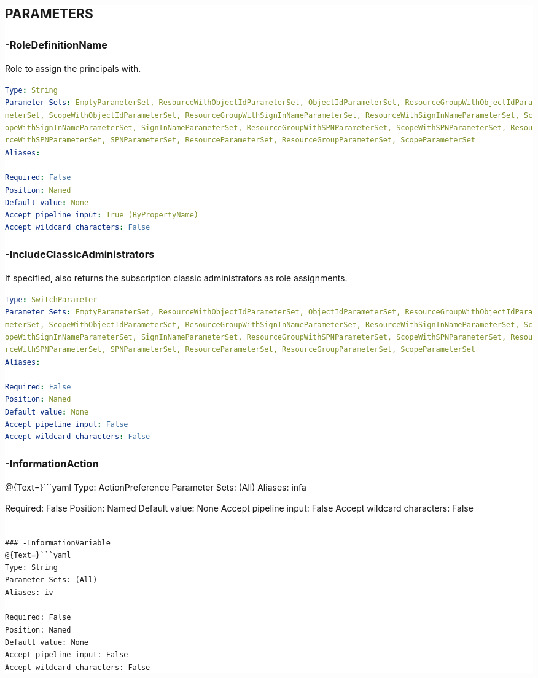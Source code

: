 ## PARAMETERS

### -RoleDefinitionName
Role to assign the principals with.

```yaml
Type: String
Parameter Sets: EmptyParameterSet, ResourceWithObjectIdParameterSet, ObjectIdParameterSet, ResourceGroupWithObjectIdParameterSet, ScopeWithObjectIdParameterSet, ResourceGroupWithSignInNameParameterSet, ResourceWithSignInNameParameterSet, ScopeWithSignInNameParameterSet, SignInNameParameterSet, ResourceGroupWithSPNParameterSet, ScopeWithSPNParameterSet, ResourceWithSPNParameterSet, SPNParameterSet, ResourceParameterSet, ResourceGroupParameterSet, ScopeParameterSet
Aliases: 

Required: False
Position: Named
Default value: None
Accept pipeline input: True (ByPropertyName)
Accept wildcard characters: False
```

### -IncludeClassicAdministrators
If specified, also returns the subscription classic administrators as role assignments.

```yaml
Type: SwitchParameter
Parameter Sets: EmptyParameterSet, ResourceWithObjectIdParameterSet, ObjectIdParameterSet, ResourceGroupWithObjectIdParameterSet, ScopeWithObjectIdParameterSet, ResourceGroupWithSignInNameParameterSet, ResourceWithSignInNameParameterSet, ScopeWithSignInNameParameterSet, SignInNameParameterSet, ResourceGroupWithSPNParameterSet, ScopeWithSPNParameterSet, ResourceWithSPNParameterSet, SPNParameterSet, ResourceParameterSet, ResourceGroupParameterSet, ScopeParameterSet
Aliases: 

Required: False
Position: Named
Default value: None
Accept pipeline input: False
Accept wildcard characters: False
```

### -InformationAction
@{Text=}```yaml
Type: ActionPreference
Parameter Sets: (All)
Aliases: infa

Required: False
Position: Named
Default value: None
Accept pipeline input: False
Accept wildcard characters: False
```

### -InformationVariable
@{Text=}```yaml
Type: String
Parameter Sets: (All)
Aliases: iv

Required: False
Position: Named
Default value: None
Accept pipeline input: False
Accept wildcard characters: False
```